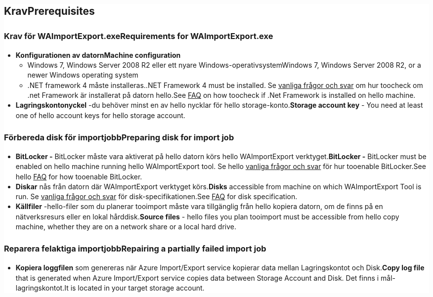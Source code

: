 ## <a name="prerequisites"></a><span data-ttu-id="77ddd-109">Krav</span><span class="sxs-lookup"><span data-stu-id="77ddd-109">Prerequisites</span></span>

### <a name="requirements-for-waimportexportexe"></a><span data-ttu-id="77ddd-110">Krav för WAImportExport.exe</span><span class="sxs-lookup"><span data-stu-id="77ddd-110">Requirements for WAImportExport.exe</span></span>

- <span data-ttu-id="77ddd-111">**Konfigurationen av datorn**</span><span class="sxs-lookup"><span data-stu-id="77ddd-111">**Machine configuration**</span></span>
  - <span data-ttu-id="77ddd-112">Windows 7, Windows Server 2008 R2 eller ett nyare Windows-operativsystem</span><span class="sxs-lookup"><span data-stu-id="77ddd-112">Windows 7, Windows Server 2008 R2, or a newer Windows operating system</span></span>
  - <span data-ttu-id="77ddd-113">.NET framework 4 måste installeras.</span><span class="sxs-lookup"><span data-stu-id="77ddd-113">.NET Framework 4 must be installed.</span></span> <span data-ttu-id="77ddd-114">Se [vanliga frågor och svar](#faq) om hur toocheck om .net Framework är installerat på datorn hello.</span><span class="sxs-lookup"><span data-stu-id="77ddd-114">See [FAQ](#faq) on how toocheck if .Net Framework is installed on hello machine.</span></span>
- <span data-ttu-id="77ddd-115">**Lagringskontonyckel** -du behöver minst en av hello nycklar för hello storage-konto.</span><span class="sxs-lookup"><span data-stu-id="77ddd-115">**Storage account key** - You need at least one of hello account keys for hello storage account.</span></span>

### <a name="preparing-disk-for-import-job"></a><span data-ttu-id="77ddd-116">Förbereda disk för importjobb</span><span class="sxs-lookup"><span data-stu-id="77ddd-116">Preparing disk for import job</span></span>

- <span data-ttu-id="77ddd-117">**BitLocker -** BitLocker måste vara aktiverat på hello datorn körs hello WAImportExport verktyget.</span><span class="sxs-lookup"><span data-stu-id="77ddd-117">**BitLocker -** BitLocker must be enabled on hello machine running hello WAImportExport tool.</span></span> <span data-ttu-id="77ddd-118">Se hello [vanliga frågor och svar](#faq) för hur tooenable BitLocker.</span><span class="sxs-lookup"><span data-stu-id="77ddd-118">See hello [FAQ](#faq) for how tooenable BitLocker.</span></span>
- <span data-ttu-id="77ddd-119">**Diskar** nås från datorn där WAImportExport verktyget körs.</span><span class="sxs-lookup"><span data-stu-id="77ddd-119">**Disks** accessible from machine on which WAImportExport Tool is run.</span></span> <span data-ttu-id="77ddd-120">Se [vanliga frågor och svar](#faq) för disk-specifikationen.</span><span class="sxs-lookup"><span data-stu-id="77ddd-120">See [FAQ](#faq) for disk specification.</span></span>
- <span data-ttu-id="77ddd-121">**Källfiler** -hello-filer som du planerar tooimport måste vara tillgänglig från hello kopiera datorn, om de finns på en nätverksresurs eller en lokal hårddisk.</span><span class="sxs-lookup"><span data-stu-id="77ddd-121">**Source files** - hello files you plan tooimport must be accessible from hello copy machine, whether they are on a network share or a local hard drive.</span></span>

### <a name="repairing-a-partially-failed-import-job"></a><span data-ttu-id="77ddd-122">Reparera felaktiga importjobb</span><span class="sxs-lookup"><span data-stu-id="77ddd-122">Repairing a partially failed import job</span></span>

- <span data-ttu-id="77ddd-123">**Kopiera loggfilen** som genereras när Azure Import/Export service kopierar data mellan Lagringskontot och Disk.</span><span class="sxs-lookup"><span data-stu-id="77ddd-123">**Copy log file** that is generated when Azure Import/Export service copies data between Storage Account and Disk.</span></span> <span data-ttu-id="77ddd-124">Det finns i mål-lagringskontot.</span><span class="sxs-lookup"><span data-stu-id="77ddd-124">It is located in your target storage account.</span></span>
